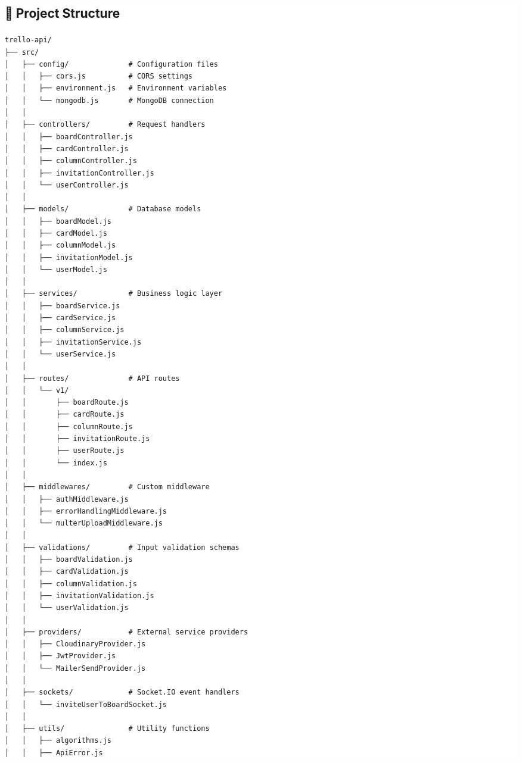 
## 📁 Project Structure

```
trello-api/
├── src/
│   ├── config/              # Configuration files
│   │   ├── cors.js          # CORS settings
│   │   ├── environment.js   # Environment variables
│   │   └── mongodb.js       # MongoDB connection
│   │
│   ├── controllers/         # Request handlers
│   │   ├── boardController.js
│   │   ├── cardController.js
│   │   ├── columnController.js
│   │   ├── invitationController.js
│   │   └── userController.js
│   │
│   ├── models/              # Database models
│   │   ├── boardModel.js
│   │   ├── cardModel.js
│   │   ├── columnModel.js
│   │   ├── invitationModel.js
│   │   └── userModel.js
│   │
│   ├── services/            # Business logic layer
│   │   ├── boardService.js
│   │   ├── cardService.js
│   │   ├── columnService.js
│   │   ├── invitationService.js
│   │   └── userService.js
│   │
│   ├── routes/              # API routes
│   │   └── v1/
│   │       ├── boardRoute.js
│   │       ├── cardRoute.js
│   │       ├── columnRoute.js
│   │       ├── invitationRoute.js
│   │       ├── userRoute.js
│   │       └── index.js
│   │
│   ├── middlewares/         # Custom middleware
│   │   ├── authMiddleware.js
│   │   ├── errorHandlingMiddleware.js
│   │   └── multerUploadMiddleware.js
│   │
│   ├── validations/         # Input validation schemas
│   │   ├── boardValidation.js
│   │   ├── cardValidation.js
│   │   ├── columnValidation.js
│   │   ├── invitationValidation.js
│   │   └── userValidation.js
│   │
│   ├── providers/           # External service providers
│   │   ├── CloudinaryProvider.js
│   │   ├── JwtProvider.js
│   │   └── MailerSendProvider.js
│   │
│   ├── sockets/             # Socket.IO event handlers
│   │   └── inviteUserToBoardSocket.js
│   │
│   ├── utils/               # Utility functions
│   │   ├── algorithms.js
│   │   ├── ApiError.js
```